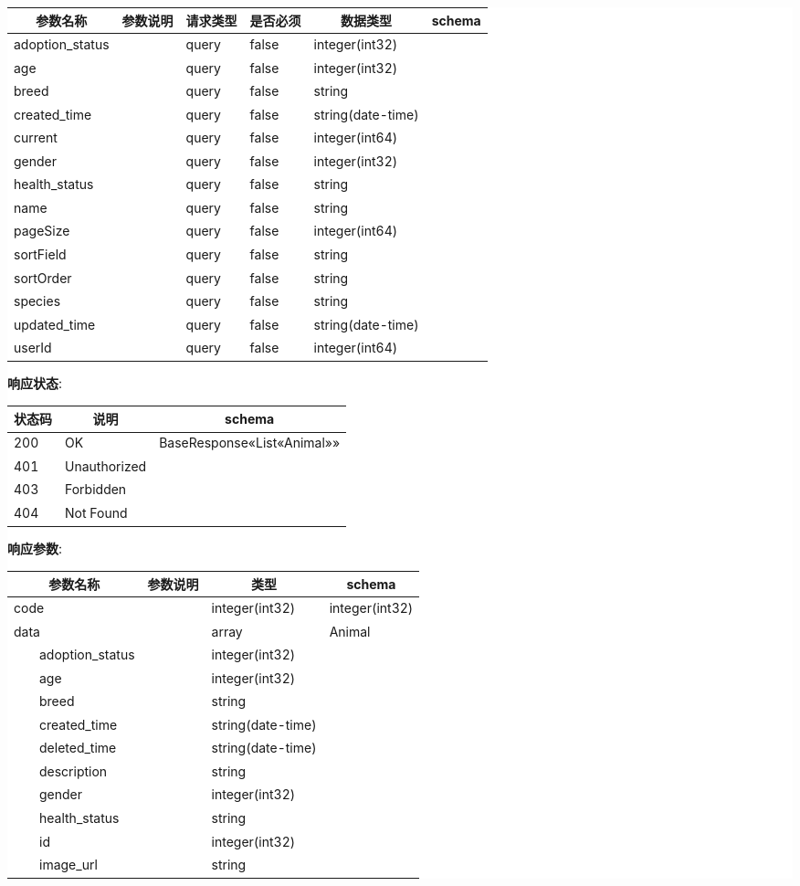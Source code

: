 
| 参数名称 | 参数说明 | 请求类型    | 是否必须 | 数据类型 | schema |
| -------- | -------- | ----- | -------- | -------- | ------ |
|adoption_status||query|false|integer(int32)||
|age||query|false|integer(int32)||
|breed||query|false|string||
|created_time||query|false|string(date-time)||
|current||query|false|integer(int64)||
|gender||query|false|integer(int32)||
|health_status||query|false|string||
|name||query|false|string||
|pageSize||query|false|integer(int64)||
|sortField||query|false|string||
|sortOrder||query|false|string||
|species||query|false|string||
|updated_time||query|false|string(date-time)||
|userId||query|false|integer(int64)||


**响应状态**:


| 状态码 | 说明 | schema |
| -------- | -------- | ----- | 
|200|OK|BaseResponse«List«Animal»»|
|401|Unauthorized||
|403|Forbidden||
|404|Not Found||


**响应参数**:


| 参数名称 | 参数说明 | 类型 | schema |
| -------- | -------- | ----- |----- | 
|code||integer(int32)|integer(int32)|
|data||array|Animal|
|&emsp;&emsp;adoption_status||integer(int32)||
|&emsp;&emsp;age||integer(int32)||
|&emsp;&emsp;breed||string||
|&emsp;&emsp;created_time||string(date-time)||
|&emsp;&emsp;deleted_time||string(date-time)||
|&emsp;&emsp;description||string||
|&emsp;&emsp;gender||integer(int32)||
|&emsp;&emsp;health_status||string||
|&emsp;&emsp;id||integer(int32)||
|&emsp;&emsp;image_url||string||